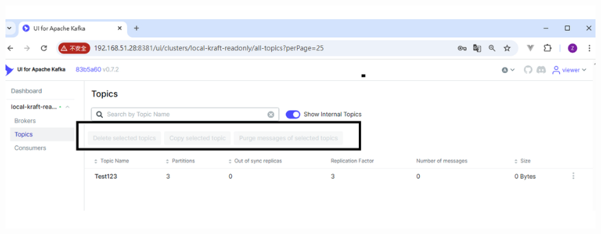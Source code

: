 <br/><img src="/assets/image/LearnNote/2025_09_27/010.png" alt="" width="100%" height="100%" />
<br/><br/>